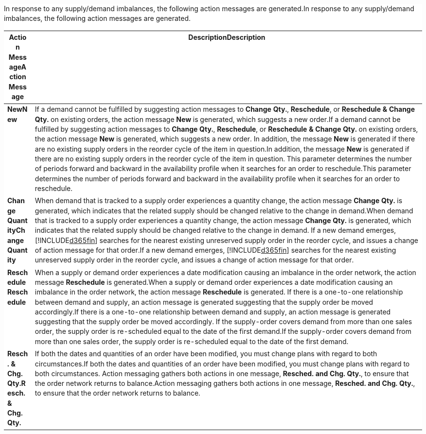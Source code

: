 <span data-ttu-id="7d8d8-225">In response to any supply/demand imbalances, the following action messages are generated.</span><span class="sxs-lookup"><span data-stu-id="7d8d8-225">In response to any supply/demand imbalances, the following action messages are generated.</span></span>  

|<span data-ttu-id="7d8d8-226">Action Message</span><span class="sxs-lookup"><span data-stu-id="7d8d8-226">Action Message</span></span>|<span data-ttu-id="7d8d8-227">Description</span><span class="sxs-lookup"><span data-stu-id="7d8d8-227">Description</span></span>|  
|--------------------|---------------------------------------|  
|<span data-ttu-id="7d8d8-228">**New**</span><span class="sxs-lookup"><span data-stu-id="7d8d8-228">**New**</span></span>|<span data-ttu-id="7d8d8-229">If a demand cannot be fulfilled by suggesting action messages to **Change Qty.**, **Reschedule**, or **Reschedule & Change Qty.** on existing orders, the action message **New** is generated, which suggests a new order.</span><span class="sxs-lookup"><span data-stu-id="7d8d8-229">If a demand cannot be fulfilled by suggesting action messages to **Change Qty.**, **Reschedule**, or **Reschedule & Change Qty.** on existing orders, the action message **New** is generated, which suggests a new order.</span></span> <span data-ttu-id="7d8d8-230">In addition, the message **New** is generated if there are no existing supply orders in the reorder cycle of the item in question.</span><span class="sxs-lookup"><span data-stu-id="7d8d8-230">In addition, the message **New** is generated if there are no existing supply orders in the reorder cycle of the item in question.</span></span> <span data-ttu-id="7d8d8-231">This parameter determines the number of periods forward and backward in the availability profile when it searches for an order to reschedule.</span><span class="sxs-lookup"><span data-stu-id="7d8d8-231">This parameter determines the number of periods forward and backward in the availability profile when it searches for an order to reschedule.</span></span>|  
|<span data-ttu-id="7d8d8-232">**Change Quantity**</span><span class="sxs-lookup"><span data-stu-id="7d8d8-232">**Change Quantity**</span></span>|<span data-ttu-id="7d8d8-233">When demand that is tracked to a supply order experiences a quantity change, the action message **Change Qty.** is generated, which indicates that the related supply should be changed relative to the change in demand.</span><span class="sxs-lookup"><span data-stu-id="7d8d8-233">When demand that is tracked to a supply order experiences a quantity change, the action message **Change Qty.** is generated, which indicates that the related supply should be changed relative to the change in demand.</span></span> <span data-ttu-id="7d8d8-234">If a new demand emerges, [!INCLUDE[d365fin](includes/d365fin_md.md)] searches for the nearest existing unreserved supply order in the reorder cycle, and issues a change of action message for that order.</span><span class="sxs-lookup"><span data-stu-id="7d8d8-234">If a new demand emerges, [!INCLUDE[d365fin](includes/d365fin_md.md)] searches for the nearest existing unreserved supply order in the reorder cycle, and issues a change of action message for that order.</span></span>|  
|<span data-ttu-id="7d8d8-235">**Reschedule**</span><span class="sxs-lookup"><span data-stu-id="7d8d8-235">**Reschedule**</span></span>|<span data-ttu-id="7d8d8-236">When a supply or demand order experiences a date modification causing an imbalance in the order network, the action message **Reschedule** is generated.</span><span class="sxs-lookup"><span data-stu-id="7d8d8-236">When a supply or demand order experiences a date modification causing an imbalance in the order network, the action message **Reschedule** is generated.</span></span> <span data-ttu-id="7d8d8-237">If there is a one-to-one relationship between demand and supply, an action message is generated suggesting that the supply order be moved accordingly.</span><span class="sxs-lookup"><span data-stu-id="7d8d8-237">If there is a one-to-one relationship between demand and supply, an action message is generated suggesting that the supply order be moved accordingly.</span></span> <span data-ttu-id="7d8d8-238">If the supply-order covers demand from more than one sales order, the supply order is re-scheduled equal to the date of the first demand.</span><span class="sxs-lookup"><span data-stu-id="7d8d8-238">If the supply-order covers demand from more than one sales order, the supply order is re-scheduled equal to the date of the first demand.</span></span>|  
|<span data-ttu-id="7d8d8-239">**Resch. & Chg. Qty.**</span><span class="sxs-lookup"><span data-stu-id="7d8d8-239">**Resch. & Chg. Qty.**</span></span>|<span data-ttu-id="7d8d8-240">If both the dates and quantities of an order have been modified, you must change plans with regard to both circumstances.</span><span class="sxs-lookup"><span data-stu-id="7d8d8-240">If both the dates and quantities of an order have been modified, you must change plans with regard to both circumstances.</span></span> <span data-ttu-id="7d8d8-241">Action messaging gathers both actions in one message, **Resched. and Chg. Qty.**, to ensure that the order network returns to balance.</span><span class="sxs-lookup"><span data-stu-id="7d8d8-241">Action messaging gathers both actions in one message, **Resched. and Chg. Qty.**, to ensure that the order network returns to balance.</span></span>|  
